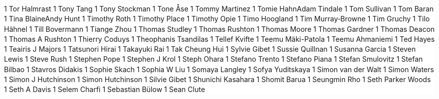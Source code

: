    1 Tor Halmrast
   1 Tony Tang
   1 Tony Stockman
   1 Tone Åse
   1 Tommy Martinez
   1 Tomie HahnAdam Tindale
   1 Tom Sullivan
   1 Tom Baran
   1 Tina BlaineAndy Hunt
   1 Timothy Roth
   1 Timothy Place
   1 Timothy Opie
   1 Timo Hoogland
   1 Tim Murray­‐Browne
   1 Tim Gruchy
   1 Tilo Hähnel
   1 Till Bovermann
   1 Tiange Zhou
   1 Thomas Studley
   1 Thomas Rushton
   1 Thomas Moore
   1 Thomas Gardner
   1 Thomas Deacon
   1 Thomas A Rushton
   1 Thierry Coduys
   1 Theophanis Tsandilas
   1 Tellef Kvifte
   1 Teemu Mäki-Patola
   1 Teemu Ahmaniemi
   1 Ted Hayes
   1 Teairis J Majors
   1 Tatsunori Hirai
   1 Takayuki Rai
   1 Tak Cheung Hui
   1 Sylvie Gibet
   1 Sussie Quillnan
   1 Susanna Garcia
   1 Steven Lewis
   1 Steve Rush
   1 Stephen Pope
   1 Stephen J Krol
   1 Steph Ohara
   1 Stefano Trento
   1 Stefano Piana
   1 Stefan Smulovitz
   1 Stefan Bilbao
   1 Stavros Didakis
   1 Sophie Skach
   1 Sophia W Liu
   1 Somaya Langley
   1 Sofya Yuditskaya
   1 Simon van der Walt
   1 Simon Waters
   1 Simon J Hutchinson
   1 Simon Hutchinson
   1 Silvie Gibet
   1 Shunichi Kasahara
   1 Shomit Barua
   1 Seungmin Rho
   1 Seth Parker Woods
   1 Seth A Davis
   1 Selem Charfi
   1 Sebastian Bülow
   1 Sean Clute